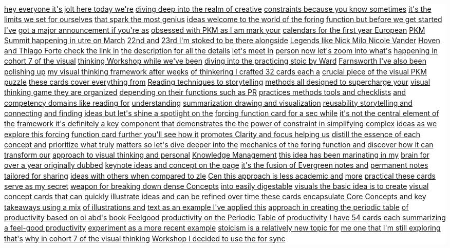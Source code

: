 [hey everyone it's jolt here today we're](https://youtu.be/VtMMH5VYTIo?t=0) [diving deep into the realm of creative](https://youtu.be/VtMMH5VYTIo?t=3) [constraints because you know sometimes](https://youtu.be/VtMMH5VYTIo?t=6) [it's the limits we set for ourselves](https://youtu.be/VtMMH5VYTIo?t=9) [that spark the most genius](https://youtu.be/VtMMH5VYTIo?t=11) [ideas welcome to the world of the foring](https://youtu.be/VtMMH5VYTIo?t=14) [function but before we get started I've](https://youtu.be/VtMMH5VYTIo?t=18) [got a major announcement if you're as](https://youtu.be/VtMMH5VYTIo?t=21) [obsessed with PKM as I am mark your](https://youtu.be/VtMMH5VYTIo?t=24) [calendars for the first year European](https://youtu.be/VtMMH5VYTIo?t=28) [PKM Summit happening in utre on March](https://youtu.be/VtMMH5VYTIo?t=30) [22nd and](https://youtu.be/VtMMH5VYTIo?t=34) [23rd I'm stoked to be there alongside](https://youtu.be/VtMMH5VYTIo?t=36) [Legends like Nick Milo Nicole Vander](https://youtu.be/VtMMH5VYTIo?t=39) [Hoven and Thiago Forte check the link in](https://youtu.be/VtMMH5VYTIo?t=42) [the description for all the details](https://youtu.be/VtMMH5VYTIo?t=46) [let's meet in](https://youtu.be/VtMMH5VYTIo?t=49) [person now let's zoom into what's](https://youtu.be/VtMMH5VYTIo?t=51) [happening in cohort 7 of the visual](https://youtu.be/VtMMH5VYTIo?t=54) [thinking Workshop while we've been](https://youtu.be/VtMMH5VYTIo?t=56) [diving into the practicing stoic by Ward](https://youtu.be/VtMMH5VYTIo?t=58) [Farnsworth I've also been polishing up](https://youtu.be/VtMMH5VYTIo?t=61) [my visual thinking framework after weeks](https://youtu.be/VtMMH5VYTIo?t=64) [of thinkering I crafted 32 cards each a](https://youtu.be/VtMMH5VYTIo?t=67) [crucial piece of the visual PKM puzzle](https://youtu.be/VtMMH5VYTIo?t=72) [these cards cover everything from](https://youtu.be/VtMMH5VYTIo?t=76) [Reading techniques to storytelling](https://youtu.be/VtMMH5VYTIo?t=78) [methods all designed to supercharge your](https://youtu.be/VtMMH5VYTIo?t=80) [visual thinking game they are organized](https://youtu.be/VtMMH5VYTIo?t=84) [depending on their functions such as PR](https://youtu.be/VtMMH5VYTIo?t=87) [practices methods tools and checklists](https://youtu.be/VtMMH5VYTIo?t=89) [and competency domains like reading for](https://youtu.be/VtMMH5VYTIo?t=93) [understanding](https://youtu.be/VtMMH5VYTIo?t=96) [summarization drawing and visualization](https://youtu.be/VtMMH5VYTIo?t=97) [reusability storytelling and connecting](https://youtu.be/VtMMH5VYTIo?t=101) [and finding](https://youtu.be/VtMMH5VYTIo?t=104) [ideas but let's shine a spotlight on the](https://youtu.be/VtMMH5VYTIo?t=106) [forcing function card for a sec while](https://youtu.be/VtMMH5VYTIo?t=109) [it's not the central element of the](https://youtu.be/VtMMH5VYTIo?t=113) [framework it's definitely a key](https://youtu.be/VtMMH5VYTIo?t=115) [component that demonstrates the the](https://youtu.be/VtMMH5VYTIo?t=118) [power of constraint in simplifying](https://youtu.be/VtMMH5VYTIo?t=120) [complex](https://youtu.be/VtMMH5VYTIo?t=122) [ideas as we explore this forcing](https://youtu.be/VtMMH5VYTIo?t=123) [function card further you'll see how it](https://youtu.be/VtMMH5VYTIo?t=126) [promotes Clarity and focus helping us](https://youtu.be/VtMMH5VYTIo?t=129) [distill the essence of each concept and](https://youtu.be/VtMMH5VYTIo?t=132) [prioritize what truly](https://youtu.be/VtMMH5VYTIo?t=135) [matters so let's dive deeper into the](https://youtu.be/VtMMH5VYTIo?t=137) [mechanics of the foring function and](https://youtu.be/VtMMH5VYTIo?t=140) [discover how it can transform our](https://youtu.be/VtMMH5VYTIo?t=143) [approach to visual thinking and personal](https://youtu.be/VtMMH5VYTIo?t=145) [Knowledge Management](https://youtu.be/VtMMH5VYTIo?t=148) [this idea has been marinating in my](https://youtu.be/VtMMH5VYTIo?t=151) [brain for over a year originally dubbed](https://youtu.be/VtMMH5VYTIo?t=153) [keynote ideas and concept on the page](https://youtu.be/VtMMH5VYTIo?t=156) [it's the fusion of Evergreen notes and](https://youtu.be/VtMMH5VYTIo?t=159) [permanent notes tailored for sharing](https://youtu.be/VtMMH5VYTIo?t=162) [ideas with others when compared to zle](https://youtu.be/VtMMH5VYTIo?t=164) [Cen this approach is less academic and](https://youtu.be/VtMMH5VYTIo?t=167) [more](https://youtu.be/VtMMH5VYTIo?t=172) [practical these cards serve as my secret](https://youtu.be/VtMMH5VYTIo?t=173) [weapon for breaking down dense Concepts](https://youtu.be/VtMMH5VYTIo?t=176) [into easily digestable](https://youtu.be/VtMMH5VYTIo?t=179) [visuals the basic idea is to create](https://youtu.be/VtMMH5VYTIo?t=182) [visual concept cards that can quickly](https://youtu.be/VtMMH5VYTIo?t=185) [illustrate ideas and can be refined over](https://youtu.be/VtMMH5VYTIo?t=187) [time these cards encapsulate Core](https://youtu.be/VtMMH5VYTIo?t=191) [Concepts and key takeaways using a mix](https://youtu.be/VtMMH5VYTIo?t=194) [of illustrations and](https://youtu.be/VtMMH5VYTIo?t=197) [text as an example I've applied this](https://youtu.be/VtMMH5VYTIo?t=200) [approach in creating the periodic table](https://youtu.be/VtMMH5VYTIo?t=203) [of productivity based on oi abd's book](https://youtu.be/VtMMH5VYTIo?t=206) [Feelgood](https://youtu.be/VtMMH5VYTIo?t=209) [productivity on the Periodic Table of](https://youtu.be/VtMMH5VYTIo?t=211) [productivity I have 54 cards each](https://youtu.be/VtMMH5VYTIo?t=213) [summarizing a feel-good productivity](https://youtu.be/VtMMH5VYTIo?t=217) [experiment as a more recent example](https://youtu.be/VtMMH5VYTIo?t=221) [stoicism is a relatively new topic for](https://youtu.be/VtMMH5VYTIo?t=224) [me one that I'm still exploring that's](https://youtu.be/VtMMH5VYTIo?t=227) [why in cohort 7 of the visual thinking](https://youtu.be/VtMMH5VYTIo?t=231) [Workshop I decided to use the for sync](https://youtu.be/VtMMH5VYTIo?t=233)